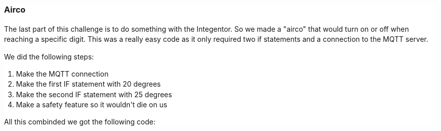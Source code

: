 ### Airco 

The last part of this challenge is to do something with the Integentor. So we made a "airco" that would turn on or off when reaching a specific digit. This was a really easy code as it only required two if statements and a connection to the MQTT server.

We did the following steps:

1. Make the MQTT connection
2. Make the first IF statement with 20 degrees
3. Make the second IF statement with 25 degrees
4. Make a safety feature so it wouldn't die on us

All this combinded we got the following code:
